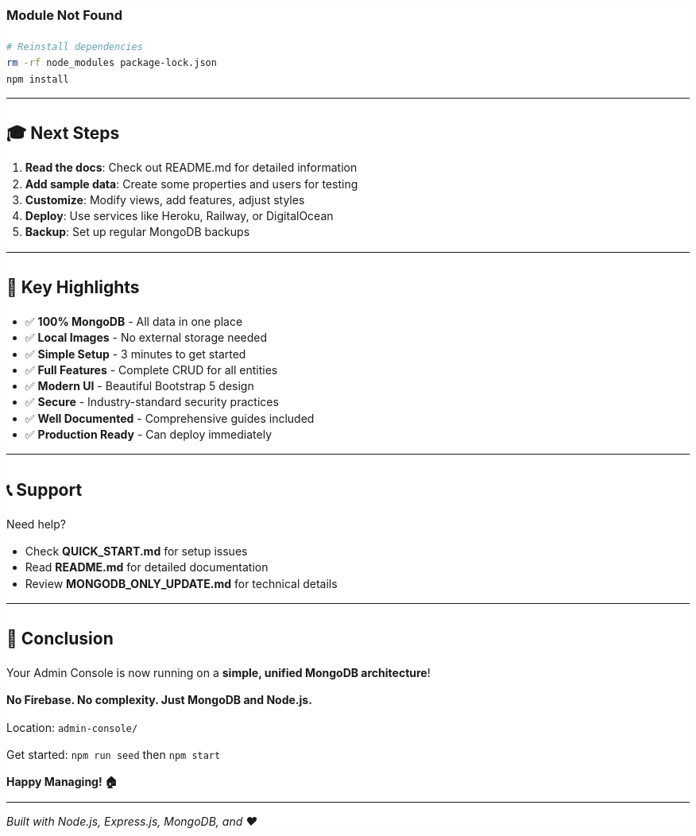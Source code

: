### Module Not Found
```bash
# Reinstall dependencies
rm -rf node_modules package-lock.json
npm install
```

---

## 🎓 Next Steps

1. **Read the docs**: Check out README.md for detailed information
2. **Add sample data**: Create some properties and users for testing
3. **Customize**: Modify views, add features, adjust styles
4. **Deploy**: Use services like Heroku, Railway, or DigitalOcean
5. **Backup**: Set up regular MongoDB backups

---

## 🌟 Key Highlights

- ✅ **100% MongoDB** - All data in one place
- ✅ **Local Images** - No external storage needed
- ✅ **Simple Setup** - 3 minutes to get started
- ✅ **Full Features** - Complete CRUD for all entities
- ✅ **Modern UI** - Beautiful Bootstrap 5 design
- ✅ **Secure** - Industry-standard security practices
- ✅ **Well Documented** - Comprehensive guides included
- ✅ **Production Ready** - Can deploy immediately

---

## 📞 Support

Need help?
- Check **QUICK_START.md** for setup issues
- Read **README.md** for detailed documentation
- Review **MONGODB_ONLY_UPDATE.md** for technical details

---

## 🎉 Conclusion

Your Admin Console is now running on a **simple, unified MongoDB architecture**!

**No Firebase. No complexity. Just MongoDB and Node.js.**

Location: `admin-console/`

Get started: `npm run seed` then `npm start`

**Happy Managing! 🏠**

---

*Built with Node.js, Express.js, MongoDB, and ❤️*

